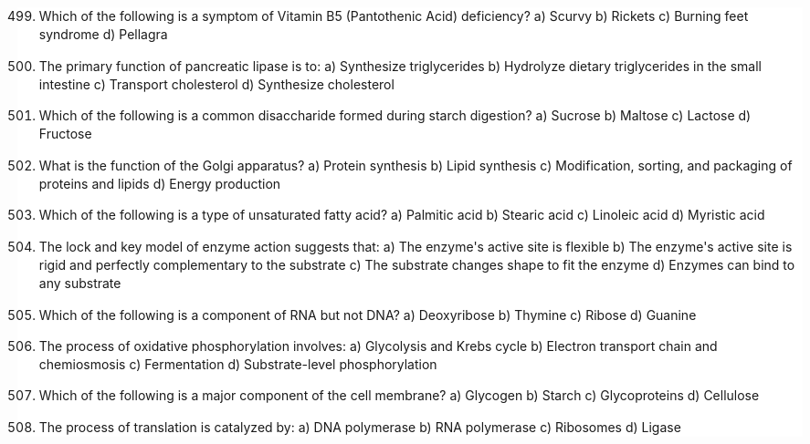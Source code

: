 499. Which of the following is a symptom of Vitamin B5 (Pantothenic Acid) deficiency?
    a) Scurvy
    b) Rickets
    c) Burning feet syndrome
    d) Pellagra

500. The primary function of pancreatic lipase is to:
    a) Synthesize triglycerides
    b) Hydrolyze dietary triglycerides in the small intestine
    c) Transport cholesterol
    d) Synthesize cholesterol

501. Which of the following is a common disaccharide formed during starch digestion?
    a) Sucrose
    b) Maltose
    c) Lactose
    d) Fructose

502. What is the function of the Golgi apparatus?
    a) Protein synthesis
    b) Lipid synthesis
    c) Modification, sorting, and packaging of proteins and lipids
    d) Energy production

503. Which of the following is a type of unsaturated fatty acid?
    a) Palmitic acid
    b) Stearic acid
    c) Linoleic acid
    d) Myristic acid

504. The lock and key model of enzyme action suggests that:
    a) The enzyme's active site is flexible
    b) The enzyme's active site is rigid and perfectly complementary to the substrate
    c) The substrate changes shape to fit the enzyme
    d) Enzymes can bind to any substrate

505. Which of the following is a component of RNA but not DNA?
    a) Deoxyribose
    b) Thymine
    c) Ribose
    d) Guanine

506. The process of oxidative phosphorylation involves:
    a) Glycolysis and Krebs cycle
    b) Electron transport chain and chemiosmosis
    c) Fermentation
    d) Substrate-level phosphorylation

507. Which of the following is a major component of the cell membrane?
    a) Glycogen
    b) Starch
    c) Glycoproteins
    d) Cellulose

508. The process of translation is catalyzed by:
    a) DNA polymerase
    b) RNA polymerase
    c) Ribosomes
    d) Ligase
